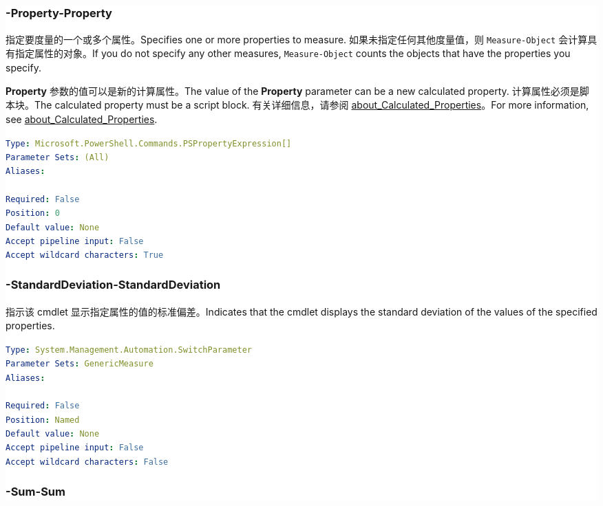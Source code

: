 ### <span data-ttu-id="bc0b7-181">-Property</span><span class="sxs-lookup"><span data-stu-id="bc0b7-181">-Property</span></span>

<span data-ttu-id="bc0b7-182">指定要度量的一个或多个属性。</span><span class="sxs-lookup"><span data-stu-id="bc0b7-182">Specifies one or more properties to measure.</span></span> <span data-ttu-id="bc0b7-183">如果未指定任何其他度量值，则 `Measure-Object` 会计算具有指定属性的对象。</span><span class="sxs-lookup"><span data-stu-id="bc0b7-183">If you do not specify any other measures, `Measure-Object` counts the objects that have the properties you specify.</span></span>

<span data-ttu-id="bc0b7-184">**Property** 参数的值可以是新的计算属性。</span><span class="sxs-lookup"><span data-stu-id="bc0b7-184">The value of the **Property** parameter can be a new calculated property.</span></span> <span data-ttu-id="bc0b7-185">计算属性必须是脚本块。</span><span class="sxs-lookup"><span data-stu-id="bc0b7-185">The calculated property must be a script block.</span></span> <span data-ttu-id="bc0b7-186">有关详细信息，请参阅 [about_Calculated_Properties](../Microsoft.PowerShell.Core/About/about_Calculated_Properties.md)。</span><span class="sxs-lookup"><span data-stu-id="bc0b7-186">For more information, see [about_Calculated_Properties](../Microsoft.PowerShell.Core/About/about_Calculated_Properties.md).</span></span>

```yaml
Type: Microsoft.PowerShell.Commands.PSPropertyExpression[]
Parameter Sets: (All)
Aliases:

Required: False
Position: 0
Default value: None
Accept pipeline input: False
Accept wildcard characters: True
```

### <span data-ttu-id="bc0b7-187">-StandardDeviation</span><span class="sxs-lookup"><span data-stu-id="bc0b7-187">-StandardDeviation</span></span>

<span data-ttu-id="bc0b7-188">指示该 cmdlet 显示指定属性的值的标准偏差。</span><span class="sxs-lookup"><span data-stu-id="bc0b7-188">Indicates that the cmdlet displays the standard deviation of the values of the specified properties.</span></span>

```yaml
Type: System.Management.Automation.SwitchParameter
Parameter Sets: GenericMeasure
Aliases:

Required: False
Position: Named
Default value: None
Accept pipeline input: False
Accept wildcard characters: False
```

### <span data-ttu-id="bc0b7-189">-Sum</span><span class="sxs-lookup"><span data-stu-id="bc0b7-189">-Sum</span></span>
